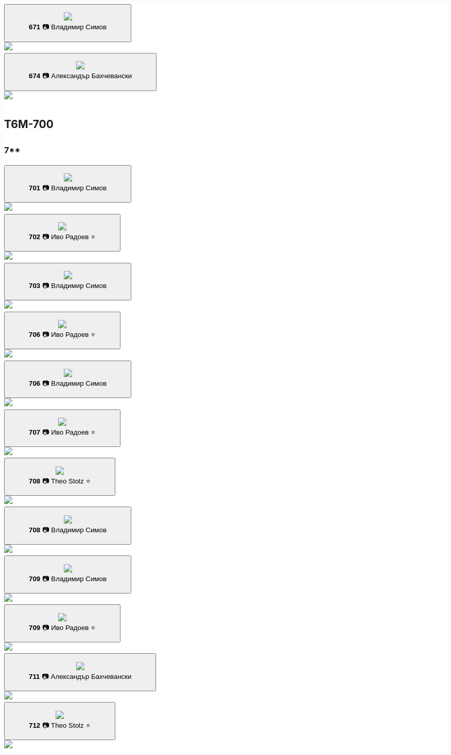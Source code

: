 <div class="dropdown"><button class="imgbtn"><figure><img src="https://live.staticflickr.com/65535/52611031064_b4d1bc1cb1_k.jpg" height="200px"><figcaption> <b>671</b> 📷 Владимир Симов</figcaption></figure></button><div class="dropdown-content"><a href="https://www.flickr.com/photos/137241490@N07/52611031064/" target="_blank" title="671"> <img src="https://live.staticflickr.com/65535/52611031064_b4d1bc1cb1_k.jpg" width="100%"></a></div></div>
 
<div class="dropdown"><button class="imgbtn"><figure><img src="https://live.staticflickr.com/65535/52698403226_6b2363a6d1_k.jpg" height="200px"><figcaption> <b>674</b> 📷 Александър Бахчевански</figcaption></figure></button><div class="dropdown-content"><a href="https://www.flickr.com/photos/196876073@N04/52698403226/" target="_blank" title="669"> <img src="https://live.staticflickr.com/65535/52698403226_6b2363a6d1_k.jpg" width="100%"></a></div></div>


 ## T6M-700
 
### 7**
  
 <div class="dropdown"><button class="imgbtn"><figure><img src="https://live.staticflickr.com/65535/52087376044_819730ced6_o.jpg" height="200px"><figcaption> <b>701</b> 📷 Владимир Симов</figcaption></figure></button><div class="dropdown-content"><a href="https://www.flickr.com/photos/137241490@N07/52087376044/" target="_blank" title="701"> <img src="https://live.staticflickr.com/65535/52087376044_819730ced6_o.jpg" width="100%"></a></div></div>

<div class="dropdown"><button class="imgbtn"><figure><img src="https://drive.google.com/uc?id=1QvXSyHekG8JW_BSUkaMMcI8MWiyZ4MDD" height="200px"><figcaption><b>702</b> 📷 Иво Радоев ⭐</figcaption></figure></button><div class="dropdown-content"><img src="https://drive.google.com/uc?id=1QvXSyHekG8JW_BSUkaMMcI8MWiyZ4MDD" width="100%"></div></div>
 
 <div class="dropdown"><button class="imgbtn"><figure><img src="https://live.staticflickr.com/65535/51885963360_8508057806_k.jpg" height="200px"><figcaption> <b>703</b> 📷 Владимир Симов</figcaption></figure></button><div class="dropdown-content"><a href="https://www.flickr.com/photos/137241490@N07/52087408085/" target="_blank" title="703"> <img src="https://live.staticflickr.com/65535/51885963360_8508057806_k.jpg" width="100%"></a></div></div>
 
<div class="dropdown"><button class="imgbtn"><figure><img src="https://drive.google.com/uc?id=1V_Sn3SaCvgq61Zbg9HtBGajjh3LZHkJx" height="200px"><figcaption><b>706</b> 📷 Иво Радоев ⭐</figcaption></figure></button><div class="dropdown-content"><img src="https://drive.google.com/uc?id=1V_Sn3SaCvgq61Zbg9HtBGajjh3LZHkJx" width="100%"></div></div> 
 
 <div class="dropdown"><button class="imgbtn"><figure><img src="https://live.staticflickr.com/65535/52555443412_8e87bc633a_k.jpg" height="200px"><figcaption> <b>706</b> 📷 Владимир Симов</figcaption></figure></button><div class="dropdown-content"><a href="https://www.flickr.com/photos/137241490@N07/52555443412/" target="_blank" title="706"> <img src="https://live.staticflickr.com/65535/52555443412_8e87bc633a_k.jpg" width="100%"></a></div></div>
 
<div class="dropdown"><button class="imgbtn"><figure><img src="https://drive.google.com/uc?id=1-WPH6hJfHbrSA80hh9X85kEIdZ_aCTvL" height="200px"><figcaption><b>707</b> 📷 Иво Радоев ⭐</figcaption></figure></button><div class="dropdown-content"><img src="https://drive.google.com/uc?id=1-WPH6hJfHbrSA80hh9X85kEIdZ_aCTvL" width="100%"></div></div>

<div class="dropdown"><button class="imgbtn"><figure><img src="https://drive.google.com/uc?id=1F-67fUf9r_I6CPieYbp0D58AeSC1Qu2E" height="200px"><figcaption><b>708</b> 📷 Theo Stolz ⭐</figcaption></figure></button><div class="dropdown-content"><img src="https://drive.google.com/uc?id=1F-67fUf9r_I6CPieYbp0D58AeSC1Qu2E" width="100%"></div></div>
 
 <div class="dropdown"><button class="imgbtn"><figure><img src="https://live.staticflickr.com/65535/52495640137_6d2a3adf6b_k.jpg" height="200px"><figcaption> <b>708</b> 📷 Владимир Симов</figcaption></figure></button><div class="dropdown-content"><a href="https://www.flickr.com/photos/137241490@N07/52495640137/" target="_blank" title="708"> <img src="https://live.staticflickr.com/65535/52495640137_6d2a3adf6b_k.jpg" width="100%"></a></div></div>
   
 <div class="dropdown"><button class="imgbtn"><figure><img src="https://live.staticflickr.com/65535/52086311498_77cac3e844_b.jpg" height="200px"><figcaption> <b>709</b> 📷 Владимир Симов</figcaption></figure></button><div class="dropdown-content"><a href="https://www.flickr.com/photos/137241490@N07/52086311498/" target="_blank" title="708"> <img src="https://live.staticflickr.com/65535/52086311498_77cac3e844_b.jpg" width="100%"></a></div></div>
 
<div class="dropdown"><button class="imgbtn"><figure><img src="https://drive.google.com/uc?id=1rMWYmz8QyJINlcgLYcZM2wfgGXLJc_Ae" height="200px"><figcaption><b>709</b> 📷 Иво Радоев ⭐</figcaption></figure></button><div class="dropdown-content"><img src="https://drive.google.com/uc?id=1rMWYmz8QyJINlcgLYcZM2wfgGXLJc_Ae" width="100%"></div></div>
   
 <div class="dropdown"><button class="imgbtn"><figure><img src="https://live.staticflickr.com/65535/51196637164_fb6f37fe14_k.jpg" height="200px"><figcaption> <b>711</b> 📷 Александър Бахчевански</figcaption></figure></button><div class="dropdown-content"><a href="https://www.flickr.com/photos/192887794@N02/51196637164/" target="_blank" title="711"> <img src="https://live.staticflickr.com/65535/51196637164_fb6f37fe14_k.jpg" width="100%"></a></div></div>

<div class="dropdown"><button class="imgbtn"><figure><img src="https://drive.google.com/uc?id=1A2AbJfy7FO3lKLH9O6m-RxjjyoK3OraV" height="200px"><figcaption><b>712</b> 📷 Theo Stolz ⭐</figcaption></figure></button><div class="dropdown-content"><img src="https://drive.google.com/uc?id=1A2AbJfy7FO3lKLH9O6m-RxjjyoK3OraV" width="100%"></div></div>
